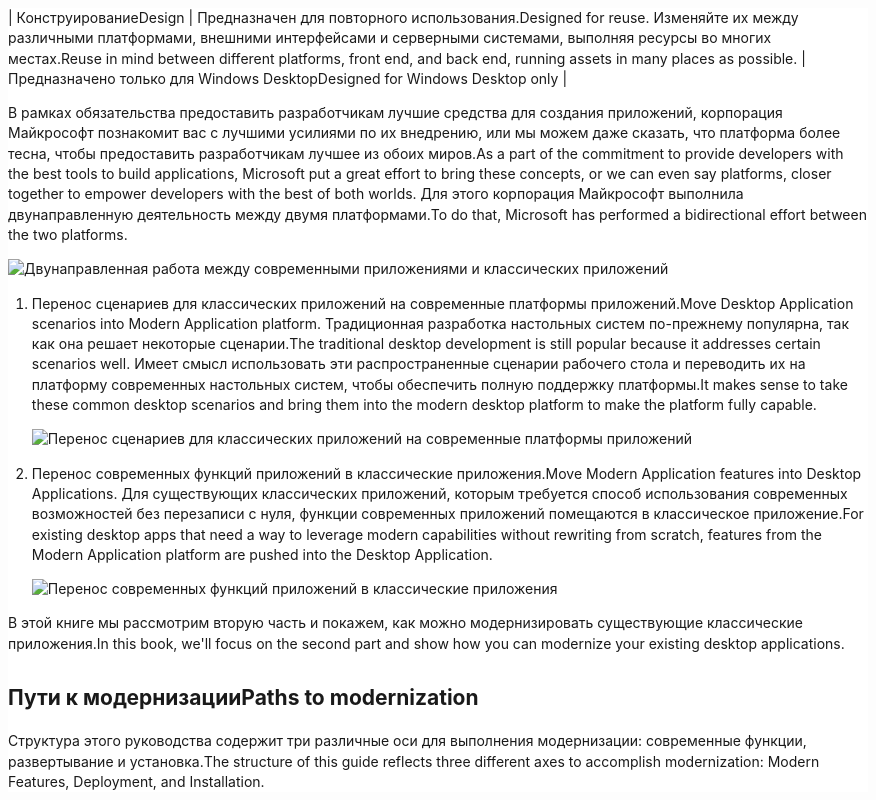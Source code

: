 | <span data-ttu-id="9e98c-219">Конструирование</span><span class="sxs-lookup"><span data-stu-id="9e98c-219">Design</span></span> | <span data-ttu-id="9e98c-220">Предназначен для повторного использования.</span><span class="sxs-lookup"><span data-stu-id="9e98c-220">Designed for reuse.</span></span> <span data-ttu-id="9e98c-221">Изменяйте их между различными платформами, внешними интерфейсами и серверными системами, выполняя ресурсы во многих местах.</span><span class="sxs-lookup"><span data-stu-id="9e98c-221">Reuse in mind between different platforms, front end, and back end, running assets in many places as possible.</span></span>  | <span data-ttu-id="9e98c-222">Предназначено только для Windows Desktop</span><span class="sxs-lookup"><span data-stu-id="9e98c-222">Designed for Windows Desktop only</span></span>  |

<span data-ttu-id="9e98c-223">В рамках обязательства предоставить разработчикам лучшие средства для создания приложений, корпорация Майкрософт познакомит вас с лучшими усилиями по их внедрению, или мы можем даже сказать, что платформа более тесна, чтобы предоставить разработчикам лучшее из обоих миров.</span><span class="sxs-lookup"><span data-stu-id="9e98c-223">As a part of the commitment to provide developers with the best tools to build applications, Microsoft put a great effort to bring these concepts, or we can even say platforms, closer together to empower developers with the best of both worlds.</span></span> <span data-ttu-id="9e98c-224">Для этого корпорация Майкрософт выполнила двунаправленную деятельность между двумя платформами.</span><span class="sxs-lookup"><span data-stu-id="9e98c-224">To do that, Microsoft has performed a bidirectional effort between the two platforms.</span></span>

![Двунаправленная работа между современными приложениями и классических приложений](./media/why-modern-applications/bidirectional-effort.png)

1. <span data-ttu-id="9e98c-226">Перенос сценариев для классических приложений на современные платформы приложений.</span><span class="sxs-lookup"><span data-stu-id="9e98c-226">Move Desktop Application scenarios into Modern Application platform.</span></span> <span data-ttu-id="9e98c-227">Традиционная разработка настольных систем по-прежнему популярна, так как она решает некоторые сценарии.</span><span class="sxs-lookup"><span data-stu-id="9e98c-227">The traditional desktop development is still popular because it addresses certain scenarios well.</span></span> <span data-ttu-id="9e98c-228">Имеет смысл использовать эти распространенные сценарии рабочего стола и переводить их на платформу современных настольных систем, чтобы обеспечить полную поддержку платформы.</span><span class="sxs-lookup"><span data-stu-id="9e98c-228">It makes sense to take these common desktop scenarios and bring them into the modern desktop platform to make the platform fully capable.</span></span>

    ![Перенос сценариев для классических приложений на современные платформы приложений](./media/why-modern-applications/desktop-to-modern.png)

1. <span data-ttu-id="9e98c-230">Перенос современных функций приложений в классические приложения.</span><span class="sxs-lookup"><span data-stu-id="9e98c-230">Move Modern Application features into Desktop Applications.</span></span> <span data-ttu-id="9e98c-231">Для существующих классических приложений, которым требуется способ использования современных возможностей без перезаписи с нуля, функции современных приложений помещаются в классическое приложение.</span><span class="sxs-lookup"><span data-stu-id="9e98c-231">For existing desktop apps that need a way to leverage modern capabilities without rewriting from scratch, features from the Modern Application platform are pushed into the Desktop Application.</span></span>

    ![Перенос современных функций приложений в классические приложения](./media/why-modern-applications/modern-to-desktop.png)

<span data-ttu-id="9e98c-233">В этой книге мы рассмотрим вторую часть и покажем, как можно модернизировать существующие классические приложения.</span><span class="sxs-lookup"><span data-stu-id="9e98c-233">In this book, we'll focus on the second part and show how you can modernize your existing desktop applications.</span></span>

## <a name="paths-to-modernization"></a><span data-ttu-id="9e98c-234">Пути к модернизации</span><span class="sxs-lookup"><span data-stu-id="9e98c-234">Paths to modernization</span></span>

<span data-ttu-id="9e98c-235">Структура этого руководства содержит три различные оси для выполнения модернизации: современные функции, развертывание и установка.</span><span class="sxs-lookup"><span data-stu-id="9e98c-235">The structure of this guide reflects three different axes to accomplish modernization: Modern Features, Deployment, and Installation.</span></span>
